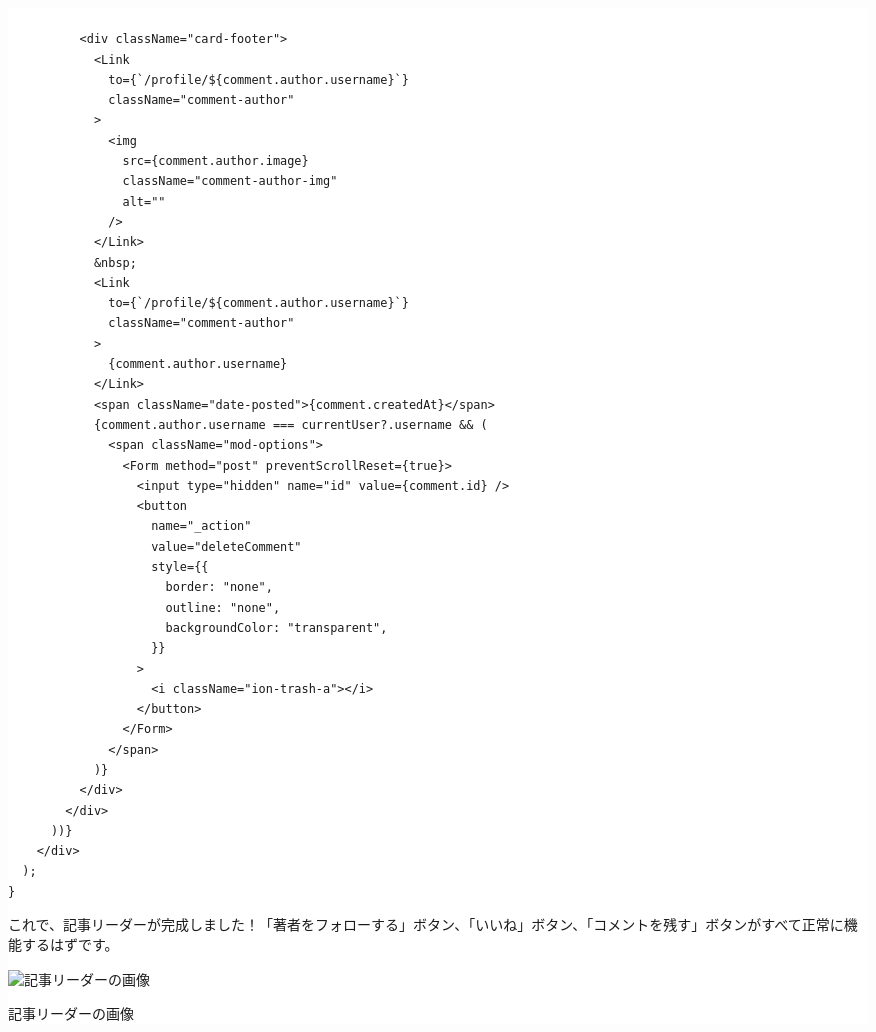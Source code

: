 ```

          <div className="card-footer">
            <Link
              to={`/profile/${comment.author.username}`}
              className="comment-author"
            >
              <img
                src={comment.author.image}
                className="comment-author-img"
                alt=""
              />
            </Link>
            &nbsp;
            <Link
              to={`/profile/${comment.author.username}`}
              className="comment-author"
            >
              {comment.author.username}
            </Link>
            <span className="date-posted">{comment.createdAt}</span>
            {comment.author.username === currentUser?.username && (
              <span className="mod-options">
                <Form method="post" preventScrollReset={true}>
                  <input type="hidden" name="id" value={comment.id} />
                  <button
                    name="_action"
                    value="deleteComment"
                    style={{
                      border: "none",
                      outline: "none",
                      backgroundColor: "transparent",
                    }}
                  >
                    <i className="ion-trash-a"></i>
                  </button>
                </Form>
              </span>
            )}
          </div>
        </div>
      ))}
    </div>
  );
}
```

これで、記事リーダーが完成しました！「著者をフォローする」ボタン、「いいね」ボタン、「コメントを残す」ボタンがすべて正常に機能するはずです。

![記事リーダーの画像](/documentation/ja/assets/images/realworld-article-reader-6a420e4f2afe139d2bdd54d62974f0b9.jpg)

記事リーダーの画像
